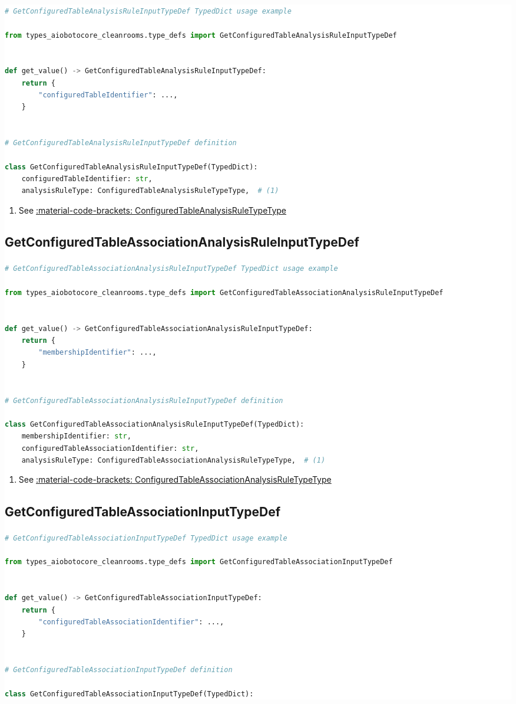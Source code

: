 ```python
# GetConfiguredTableAnalysisRuleInputTypeDef TypedDict usage example

from types_aiobotocore_cleanrooms.type_defs import GetConfiguredTableAnalysisRuleInputTypeDef


def get_value() -> GetConfiguredTableAnalysisRuleInputTypeDef:
    return {
        "configuredTableIdentifier": ...,
    }


# GetConfiguredTableAnalysisRuleInputTypeDef definition

class GetConfiguredTableAnalysisRuleInputTypeDef(TypedDict):
    configuredTableIdentifier: str,
    analysisRuleType: ConfiguredTableAnalysisRuleTypeType,  # (1)
```

1. See [:material-code-brackets: ConfiguredTableAnalysisRuleTypeType](./literals.md#configuredtableanalysisruletypetype)

## GetConfiguredTableAssociationAnalysisRuleInputTypeDef

```python
# GetConfiguredTableAssociationAnalysisRuleInputTypeDef TypedDict usage example

from types_aiobotocore_cleanrooms.type_defs import GetConfiguredTableAssociationAnalysisRuleInputTypeDef


def get_value() -> GetConfiguredTableAssociationAnalysisRuleInputTypeDef:
    return {
        "membershipIdentifier": ...,
    }


# GetConfiguredTableAssociationAnalysisRuleInputTypeDef definition

class GetConfiguredTableAssociationAnalysisRuleInputTypeDef(TypedDict):
    membershipIdentifier: str,
    configuredTableAssociationIdentifier: str,
    analysisRuleType: ConfiguredTableAssociationAnalysisRuleTypeType,  # (1)
```

1. See [:material-code-brackets: ConfiguredTableAssociationAnalysisRuleTypeType](./literals.md#configuredtableassociationanalysisruletypetype)

## GetConfiguredTableAssociationInputTypeDef

```python
# GetConfiguredTableAssociationInputTypeDef TypedDict usage example

from types_aiobotocore_cleanrooms.type_defs import GetConfiguredTableAssociationInputTypeDef


def get_value() -> GetConfiguredTableAssociationInputTypeDef:
    return {
        "configuredTableAssociationIdentifier": ...,
    }


# GetConfiguredTableAssociationInputTypeDef definition

class GetConfiguredTableAssociationInputTypeDef(TypedDict):
```